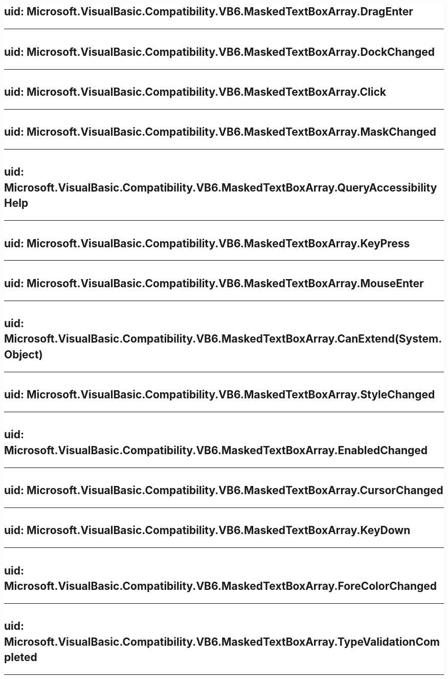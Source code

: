 uid: Microsoft.VisualBasic.Compatibility.VB6.MaskedTextBoxArray.DragEnter
---

---
uid: Microsoft.VisualBasic.Compatibility.VB6.MaskedTextBoxArray.DockChanged
---

---
uid: Microsoft.VisualBasic.Compatibility.VB6.MaskedTextBoxArray.Click
---

---
uid: Microsoft.VisualBasic.Compatibility.VB6.MaskedTextBoxArray.MaskChanged
---

---
uid: Microsoft.VisualBasic.Compatibility.VB6.MaskedTextBoxArray.QueryAccessibilityHelp
---

---
uid: Microsoft.VisualBasic.Compatibility.VB6.MaskedTextBoxArray.KeyPress
---

---
uid: Microsoft.VisualBasic.Compatibility.VB6.MaskedTextBoxArray.MouseEnter
---

---
uid: Microsoft.VisualBasic.Compatibility.VB6.MaskedTextBoxArray.CanExtend(System.Object)
---

---
uid: Microsoft.VisualBasic.Compatibility.VB6.MaskedTextBoxArray.StyleChanged
---

---
uid: Microsoft.VisualBasic.Compatibility.VB6.MaskedTextBoxArray.EnabledChanged
---

---
uid: Microsoft.VisualBasic.Compatibility.VB6.MaskedTextBoxArray.CursorChanged
---

---
uid: Microsoft.VisualBasic.Compatibility.VB6.MaskedTextBoxArray.KeyDown
---

---
uid: Microsoft.VisualBasic.Compatibility.VB6.MaskedTextBoxArray.ForeColorChanged
---

---
uid: Microsoft.VisualBasic.Compatibility.VB6.MaskedTextBoxArray.TypeValidationCompleted
---

---
